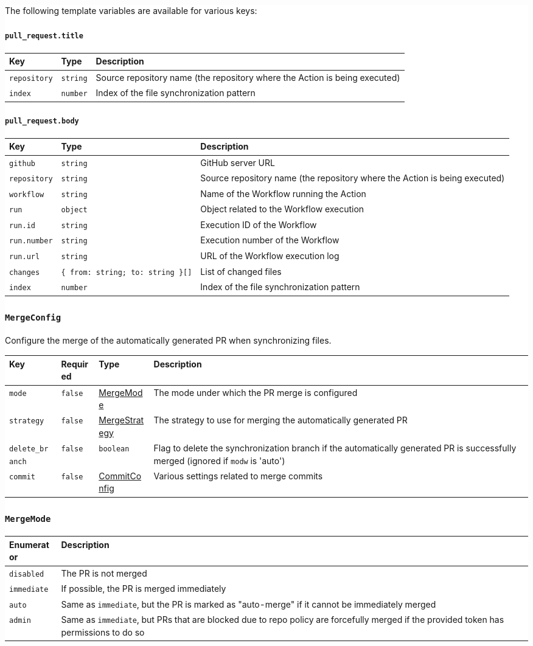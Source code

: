 The following template variables are available for various keys:

#### `pull_request.title`

| Key          | Type     | Description                                                                |
| :----------- | :------- | :------------------------------------------------------------------------- |
| `repository` | `string` | Source repository name (the repository where the Action is being executed) |
| `index`      | `number` | Index of the file synchronization pattern                                  |

#### `pull_request.body`

| Key          | Type                             | Description                                                                |
| :----------- | :------------------------------- | :------------------------------------------------------------------------- |
| `github`     | `string`                         | GitHub server URL                                                          |
| `repository` | `string`                         | Source repository name (the repository where the Action is being executed) |
| `workflow`   | `string`                         | Name of the Workflow running the Action                                    |
| `run`        | `object`                         | Object related to the Workflow execution                                   |
| `run.id`     | `string`                         | Execution ID of the Workflow                                               |
| `run.number` | `string`                         | Execution number of the Workflow                                           |
| `run.url`    | `string`                         | URL of the Workflow execution log                                          |
| `changes`    | `{ from: string; to: string }[]` | List of changed files                                                      |
| `index`      | `number`                         | Index of the file synchronization pattern                                  |

### `MergeConfig`

Configure the merge of the automatically generated PR when synchronizing files.

| Key             | Required | Type            | Description                                                                                                                      |
| :-------------- | :------- | :-------------- | :------------------------------------------------------------------------------------------------------------------------------- |
| `mode`          | `false`  | [MergeMode]     | The mode under which the PR merge is configured                                                                                  |
| `strategy`      | `false`  | [MergeStrategy] | The strategy to use for merging the automatically generated PR                                                                   |
| `delete_branch` | `false`  | `boolean`       | Flag to delete the synchronization branch if the automatically generated PR is successfully merged (ignored if `modw` is 'auto') |
| `commit`        | `false`  | [CommitConfig]  | Various settings related to merge commits                                                                                        |

### `MergeMode`

| Enumerator  | Description                                                                                                                           |
| :---------- | :------------------------------------------------------------------------------------------------------------------------------------ |
| `disabled`  | The PR is not merged                                                                                                                  |
| `immediate` | If possible, the PR is merged immediately                                                                                             |
| `auto`      | Same as `immediate`, but the PR is marked as "auto-merge" if it cannot be immediately merged                                          |
| `admin`     | Same as `immediate`, but PRs that are blocked due to repo policy are forcefully merged if the provided token has permissions to do so |


[badge-build]: https://img.shields.io/github/actions/workflow/status/wadackel/files-sync-action/ci.yaml?style=for-the-badge
[badge-license]: https://img.shields.io/github/license/wadackel/files-sync-action?style=for-the-badge
[badge-prettier]: https://img.shields.io/badge/code_style-prettier-ff69b4.svg?style=for-the-badge
[badge-semantic-release]: https://img.shields.io/badge/semantic--release-angular-e10079?logo=semantic-release&style=for-the-badge
[build]: https://github.com/wadackel/files-sync-action/actions/workflows/ci.yaml
[license]: ./LICENSE
[prettier]: https://github.com/prettier/prettier
[semantic-release]: https://github.com/semantic-release/semantic-release
[ejs]: https://ejs.co
[micromatch]: https://github.com/micromatch/micromatch
[fine-grained-pat]: https://docs.github.com/en/authentication/keeping-your-account-and-data-secure/creating-a-personal-access-token#creating-a-fine-grained-personal-access-token
[demo-pr]: https://github.com/wadackel/files-sync-action-sandbox1/pull/1
[demo-workflow-log]: https://github.com/wadackel/files-sync-action/actions/runs/4740171900/jobs/8415765398
[SettingsConfig]: #settingsconfig
[PatternConfig]: #patternconfig
[CommitConfig]: #commitconfig
[BranchConfig]: #branchconfig
[PullRequestConfig]: #pullrequestconfig
[MergeConfig]: #mergeconfig
[MergeMode]: #mergemode
[MergeStrategy]: #mergestrategy
[FileConfig]: #fileconfig